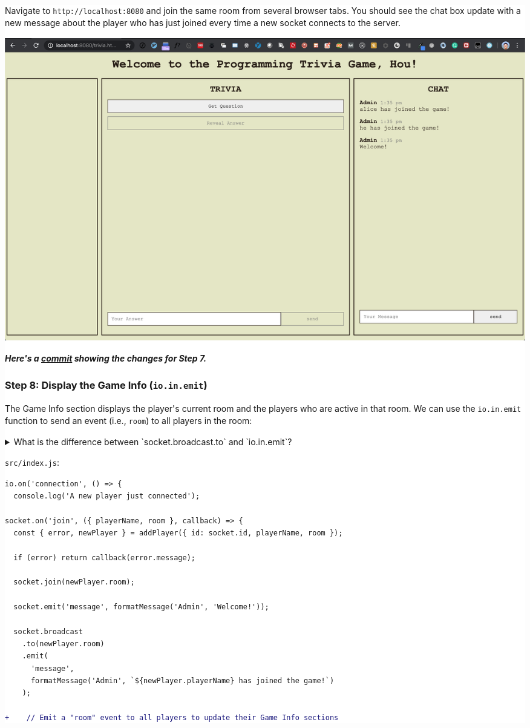 Navigate to `http://localhost:8080` and join the same room from several browser tabs. You should see the chat box update with a new message about the player who has just joined every time a new socket connects to the server.

![Step 7 Players Join Game](../images/step-7-players-join-game.png)

**_Here's a [commit](https://github.com/intro-to-nodejs/trivia-game/commit/1daf82b29f76adbed9e84fd94f1663573433dab6) showing the changes for Step 7._**

### Step 8: Display the Game Info (`io.in.emit`)

The Game Info section displays the player's current room and the players who are active in that room. We can use the `io.in.emit` function to send an event (i.e., `room`) to all players in the room:

<details><summary>
  What is the difference between `socket.broadcast.to` and `io.in.emit`?
  </summary></details>

`src/index.js`:

```diff
io.on('connection', () => {
  console.log('A new player just connected');

socket.on('join', ({ playerName, room }, callback) => {
  const { error, newPlayer } = addPlayer({ id: socket.id, playerName, room });

  if (error) return callback(error.message);

  socket.join(newPlayer.room);

  socket.emit('message', formatMessage('Admin', 'Welcome!'));

  socket.broadcast
    .to(newPlayer.room)
    .emit(
      'message',
      formatMessage('Admin', `${newPlayer.playerName} has joined the game!`)
    );

+    // Emit a "room" event to all players to update their Game Info sections
```